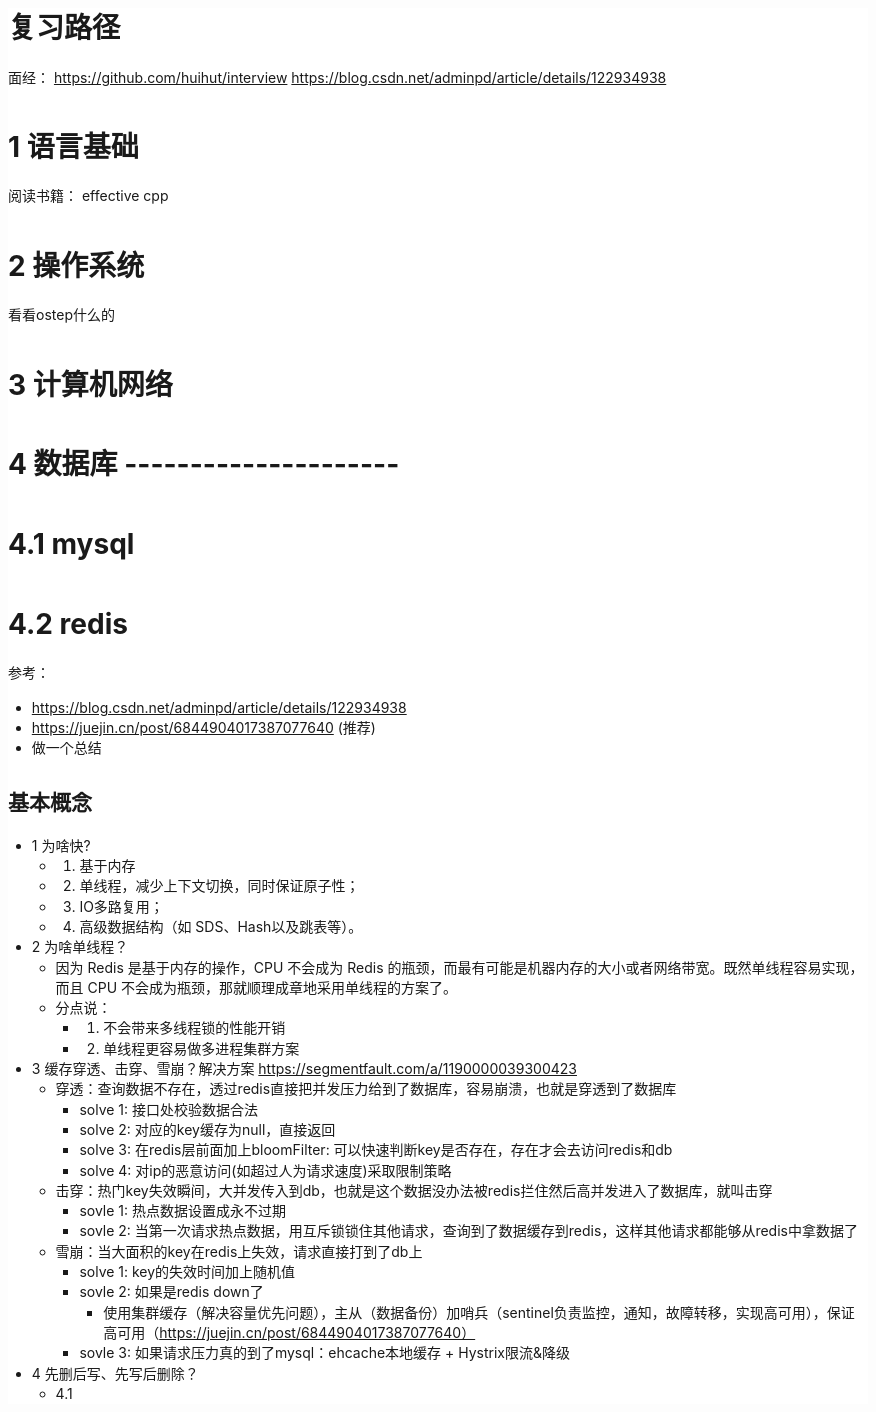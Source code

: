 # 复习路径
面经：
https://github.com/huihut/interview
https://blog.csdn.net/adminpd/article/details/122934938

# 1 语言基础
阅读书籍：
effective cpp


# 2 操作系统
看看ostep什么的

# 3 计算机网络




# 4 数据库 ---------------------
# 4.1 mysql

# 4.2 redis
参考：
- https://blog.csdn.net/adminpd/article/details/122934938
- https://juejin.cn/post/6844904017387077640 (推荐)
- 做一个总结
## 基本概念
- 1 为啥快?
  - 1. 基于内存
  - 2. 单线程，减少上下文切换，同时保证原子性；
  - 3. IO多路复用；
  - 4. 高级数据结构（如 SDS、Hash以及跳表等）。
- 2 为啥单线程？
  - 因为 Redis 是基于内存的操作，CPU 不会成为 Redis 的瓶颈，而最有可能是机器内存的大小或者网络带宽。既然单线程容易实现，而且 CPU 不会成为瓶颈，那就顺理成章地采用单线程的方案了。
  - 分点说：
    - 1. 不会带来多线程锁的性能开销
    - 2. 单线程更容易做多进程集群方案
- 3 缓存穿透、击穿、雪崩？解决方案 https://segmentfault.com/a/1190000039300423
  - 穿透：查询数据不存在，透过redis直接把并发压力给到了数据库，容易崩溃，也就是穿透到了数据库
    - solve 1: 接口处校验数据合法
    - solve 2: 对应的key缓存为null，直接返回
    - solve 3: 在redis层前面加上bloomFilter: 可以快速判断key是否存在，存在才会去访问redis和db
    - solve 4: 对ip的恶意访问(如超过人为请求速度)采取限制策略
  - 击穿：热门key失效瞬间，大并发传入到db，也就是这个数据没办法被redis拦住然后高并发进入了数据库，就叫击穿
    - sovle 1: 热点数据设置成永不过期
    - sovle 2: 当第一次请求热点数据，用互斥锁锁住其他请求，查询到了数据缓存到redis，这样其他请求都能够从redis中拿数据了
  - 雪崩：当大面积的key在redis上失效，请求直接打到了db上
    - solve 1: key的失效时间加上随机值
    - sovle 2: 如果是redis down了
      - 使用集群缓存（解决容量优先问题），主从（数据备份）加哨兵（sentinel负责监控，通知，故障转移，实现高可用），保证高可用（https://juejin.cn/post/6844904017387077640）
    - sovle 3: 如果请求压力真的到了mysql：ehcache本地缓存 + Hystrix限流&降级
- 4 先删后写、先写后删除？
  - 4.1 